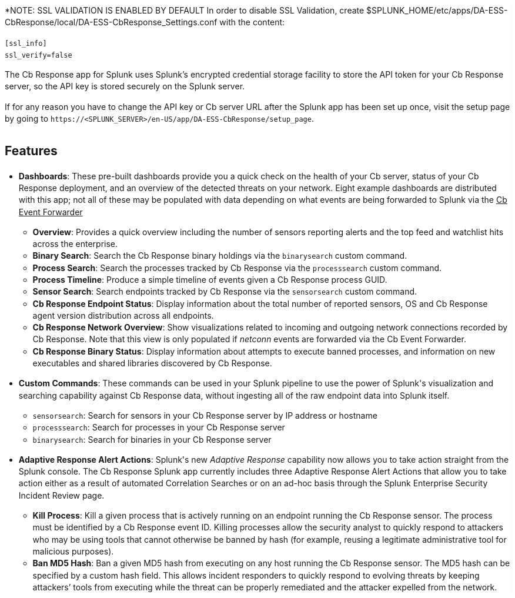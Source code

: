 *NOTE: SSL VALIDATION IS ENABLED BY DEFAULT 
    In order to disable SSL Validation, create $SPLUNK_HOME/etc/apps/DA-ESS-CbResponse/local/DA-ESS-CbResponse_Settings.conf 
with the content:
```
[ssl_info]
ssl_verify=false
```

The Cb Response app for Splunk uses Splunk’s encrypted credential storage facility to store the API token for your Cb Response server, so the API key is stored securely on the Splunk server.

If for any reason you have to change the API key or Cb server URL after the Splunk app has been set up once, visit the setup page
by going to `https://<SPLUNK_SERVER>/en-US/app/DA-ESS-CbResponse/setup_page`.

## Features

* **Dashboards**: These pre-built dashboards provide you a quick check on the health of your Cb server,
  status of your Cb Response deployment, and an overview of the detected threats on your network. Eight
  example dashboards are distributed with this app; not all of these may be populated with data depending
  on what events are being forwarded to Splunk via the [Cb Event Forwarder](https://developer.carbonblack.com/reference/enterprise-response/event-forwarder/)
  * **Overview**: Provides a quick overview including the number of sensors reporting alerts and the
    top feed and watchlist hits across the enterprise.
  * **Binary Search**: Search the Cb Response binary holdings via the `binarysearch` custom command.
  * **Process Search**: Search the processes tracked by Cb Response via the `processsearch` custom command.
  * **Process Timeline**: Produce a simple timeline of events given a Cb Response process GUID.
  * **Sensor Search**: Search endpoints tracked by Cb Response via the `sensorsearch` custom command.
  * **Cb Response Endpoint Status**: Display information about the total number of reported sensors,
    OS and Cb Response agent version distribution across all endpoints.
  * **Cb Response Network Overview**: Show visualizations related to incoming and outgoing network
    connections recorded by Cb Response. Note that this view is only populated if *netconn* events are
    forwarded via the Cb Event Forwarder.
  * **Cb Response Binary Status**: Display information about attempts to execute banned processes,
    and information on new executables and shared libraries discovered by Cb Response.

* **Custom Commands**: These commands can be used in your Splunk pipeline to use the power of Splunk's
  visualization and searching capability against Cb Response data, without ingesting all of the 
  raw endpoint data into Splunk itself.
  * `sensorsearch`: Search for sensors in your Cb Response server by IP address or hostname
  * `processsearch`: Search for processes in your Cb Response server
  * `binarysearch`: Search for binaries in your Cb Response server

* **Adaptive Response Alert Actions**: Splunk's new *Adaptive Response* capability now allows you to
  take action straight from the Splunk console. The Cb Response Splunk app currently includes three
  Adaptive Response Alert Actions that allow you to take action either as a result of automated
  Correlation Searches or on an ad-hoc basis through the Splunk Enterprise Security Incident Review page.
  * **Kill Process**: Kill a given process that is actively running on an endpoint running the Cb Response sensor. 
    The process must be identified by a Cb Response event ID. Killing processes allow the security analyst 
    to quickly respond to attackers who may be using tools that cannot otherwise be banned by hash 
    (for example, reusing a legitimate administrative tool for malicious purposes).
  * **Ban MD5 Hash**: Ban a given MD5 hash from executing on any host running the Cb Response sensor. 
    The MD5 hash can be specified by a custom hash field. This allows incident responders to quickly respond 
    to evolving threats by keeping attackers’ tools from executing while the threat can be properly 
    remediated and the attacker expelled from the network. 